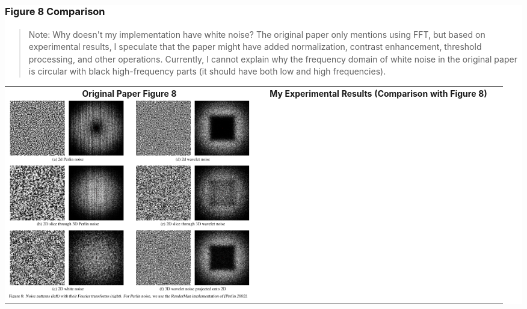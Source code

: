 ### Figure 8 Comparison
> Note: Why doesn't my implementation have white noise?
> The original paper only mentions using FFT, but based on experimental results, I speculate that the paper might have added normalization, contrast enhancement, threshold processing, and other operations. Currently, I cannot explain why the frequency domain of white noise in the original paper is circular with black high-frequency parts (it should have both low and high frequencies).

<table>
<tr>
<td align="center" width="50%">
<strong>Original Paper Figure 8</strong><br>
<img src="asset/wavelet%20noise%20figure8.png" width="400" alt="Wavelet Function Figure 8">
</td>
<td align="center" width="50%">
<strong>My Experimental Results (Comparison with Figure 8)</strong><br>